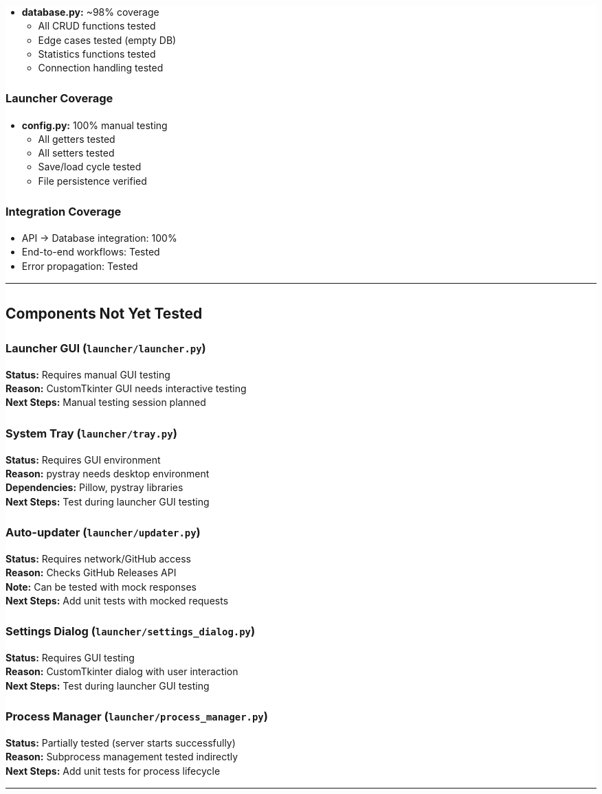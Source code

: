 - **database.py:** ~98% coverage
  - All CRUD functions tested
  - Edge cases tested (empty DB)
  - Statistics functions tested
  - Connection handling tested

### Launcher Coverage  
- **config.py:** 100% manual testing
  - All getters tested
  - All setters tested
  - Save/load cycle tested
  - File persistence verified

### Integration Coverage
- API → Database integration: 100%
- End-to-end workflows: Tested
- Error propagation: Tested

---

## Components Not Yet Tested

### Launcher GUI (`launcher/launcher.py`)
**Status:** Requires manual GUI testing  
**Reason:** CustomTkinter GUI needs interactive testing  
**Next Steps:** Manual testing session planned

### System Tray (`launcher/tray.py`)
**Status:** Requires GUI environment  
**Reason:** pystray needs desktop environment  
**Dependencies:** Pillow, pystray libraries  
**Next Steps:** Test during launcher GUI testing

### Auto-updater (`launcher/updater.py`)
**Status:** Requires network/GitHub access  
**Reason:** Checks GitHub Releases API  
**Note:** Can be tested with mock responses  
**Next Steps:** Add unit tests with mocked requests

### Settings Dialog (`launcher/settings_dialog.py`)
**Status:** Requires GUI testing  
**Reason:** CustomTkinter dialog with user interaction  
**Next Steps:** Test during launcher GUI testing

### Process Manager (`launcher/process_manager.py`)
**Status:** Partially tested (server starts successfully)  
**Reason:** Subprocess management tested indirectly  
**Next Steps:** Add unit tests for process lifecycle

---